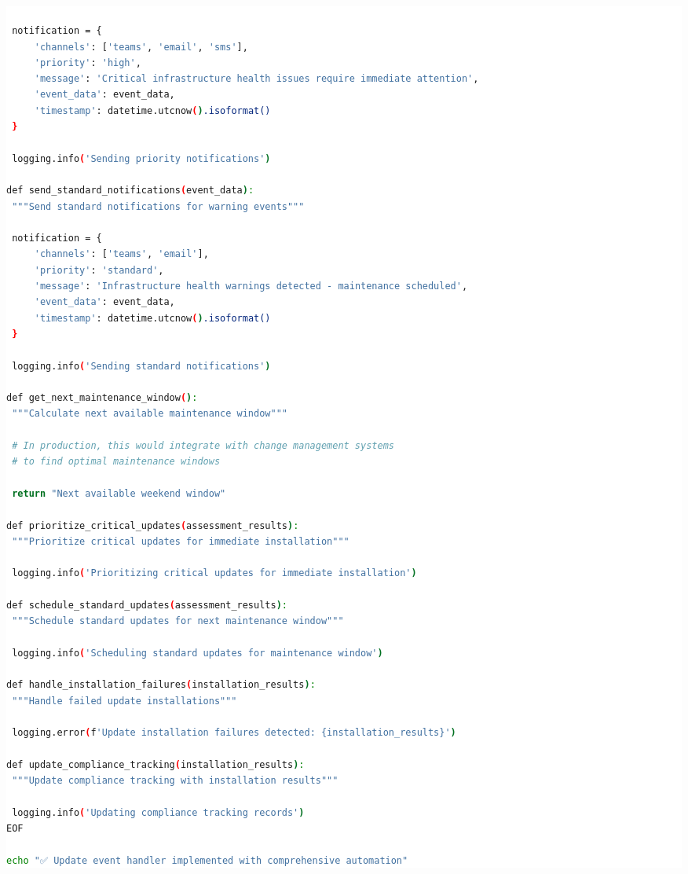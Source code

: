   ```bash
    
    notification = {
        'channels': ['teams', 'email', 'sms'],
        'priority': 'high',
        'message': 'Critical infrastructure health issues require immediate attention',
        'event_data': event_data,
        'timestamp': datetime.utcnow().isoformat()
    }
    
    logging.info('Sending priority notifications')

def send_standard_notifications(event_data):
    """Send standard notifications for warning events"""
    
    notification = {
        'channels': ['teams', 'email'],
        'priority': 'standard',
        'message': 'Infrastructure health warnings detected - maintenance scheduled',
        'event_data': event_data,
        'timestamp': datetime.utcnow().isoformat()
    }
    
    logging.info('Sending standard notifications')

def get_next_maintenance_window():
    """Calculate next available maintenance window"""
    
    # In production, this would integrate with change management systems
    # to find optimal maintenance windows
    
    return "Next available weekend window"

def prioritize_critical_updates(assessment_results):
    """Prioritize critical updates for immediate installation"""
    
    logging.info('Prioritizing critical updates for immediate installation')

def schedule_standard_updates(assessment_results):
    """Schedule standard updates for next maintenance window"""
    
    logging.info('Scheduling standard updates for maintenance window')

def handle_installation_failures(installation_results):
    """Handle failed update installations"""
    
    logging.error(f'Update installation failures detected: {installation_results}')

def update_compliance_tracking(installation_results):
    """Update compliance tracking with installation results"""
    
    logging.info('Updating compliance tracking records')
EOF
   
   echo "✅ Update event handler implemented with comprehensive automation"
   ```

